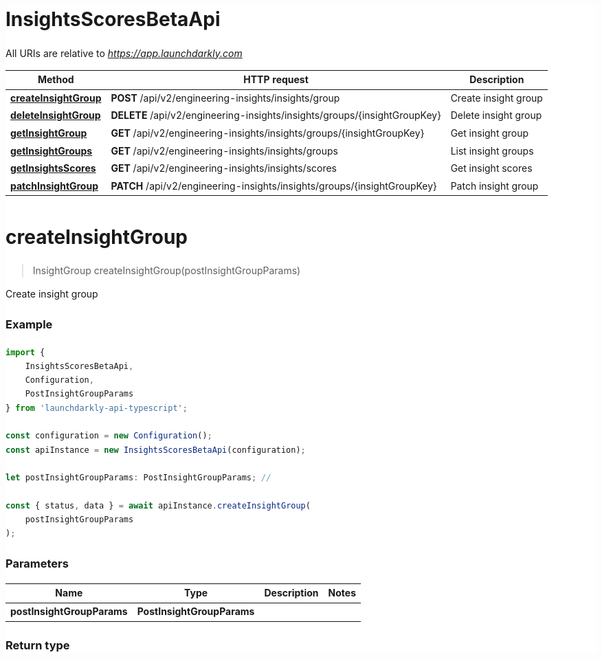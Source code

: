 # InsightsScoresBetaApi

All URIs are relative to *https://app.launchdarkly.com*

|Method | HTTP request | Description|
|------------- | ------------- | -------------|
|[**createInsightGroup**](#createinsightgroup) | **POST** /api/v2/engineering-insights/insights/group | Create insight group|
|[**deleteInsightGroup**](#deleteinsightgroup) | **DELETE** /api/v2/engineering-insights/insights/groups/{insightGroupKey} | Delete insight group|
|[**getInsightGroup**](#getinsightgroup) | **GET** /api/v2/engineering-insights/insights/groups/{insightGroupKey} | Get insight group|
|[**getInsightGroups**](#getinsightgroups) | **GET** /api/v2/engineering-insights/insights/groups | List insight groups|
|[**getInsightsScores**](#getinsightsscores) | **GET** /api/v2/engineering-insights/insights/scores | Get insight scores|
|[**patchInsightGroup**](#patchinsightgroup) | **PATCH** /api/v2/engineering-insights/insights/groups/{insightGroupKey} | Patch insight group|

# **createInsightGroup**
> InsightGroup createInsightGroup(postInsightGroupParams)

Create insight group

### Example

```typescript
import {
    InsightsScoresBetaApi,
    Configuration,
    PostInsightGroupParams
} from 'launchdarkly-api-typescript';

const configuration = new Configuration();
const apiInstance = new InsightsScoresBetaApi(configuration);

let postInsightGroupParams: PostInsightGroupParams; //

const { status, data } = await apiInstance.createInsightGroup(
    postInsightGroupParams
);
```

### Parameters

|Name | Type | Description  | Notes|
|------------- | ------------- | ------------- | -------------|
| **postInsightGroupParams** | **PostInsightGroupParams**|  | |


### Return type
